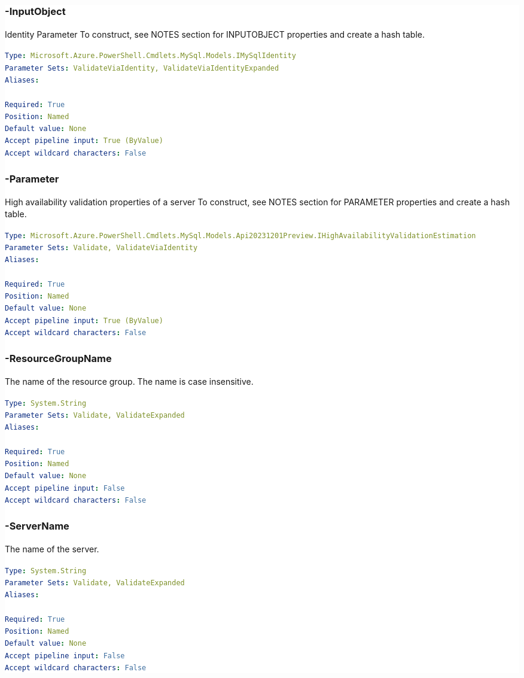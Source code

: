 ### -InputObject
Identity Parameter
To construct, see NOTES section for INPUTOBJECT properties and create a hash table.

```yaml
Type: Microsoft.Azure.PowerShell.Cmdlets.MySql.Models.IMySqlIdentity
Parameter Sets: ValidateViaIdentity, ValidateViaIdentityExpanded
Aliases:

Required: True
Position: Named
Default value: None
Accept pipeline input: True (ByValue)
Accept wildcard characters: False
```

### -Parameter
High availability validation properties of a server
To construct, see NOTES section for PARAMETER properties and create a hash table.

```yaml
Type: Microsoft.Azure.PowerShell.Cmdlets.MySql.Models.Api20231201Preview.IHighAvailabilityValidationEstimation
Parameter Sets: Validate, ValidateViaIdentity
Aliases:

Required: True
Position: Named
Default value: None
Accept pipeline input: True (ByValue)
Accept wildcard characters: False
```

### -ResourceGroupName
The name of the resource group.
The name is case insensitive.

```yaml
Type: System.String
Parameter Sets: Validate, ValidateExpanded
Aliases:

Required: True
Position: Named
Default value: None
Accept pipeline input: False
Accept wildcard characters: False
```

### -ServerName
The name of the server.

```yaml
Type: System.String
Parameter Sets: Validate, ValidateExpanded
Aliases:

Required: True
Position: Named
Default value: None
Accept pipeline input: False
Accept wildcard characters: False
```
